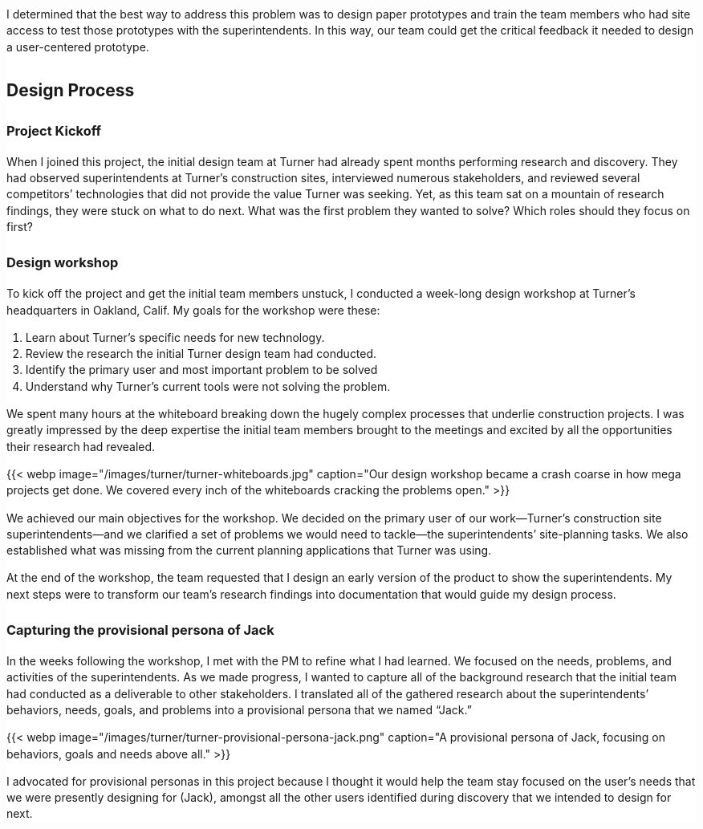 I determined that the best way to address this problem was to design paper prototypes and train the team members who had site access to test those prototypes with the superintendents. In this way, our team could get the critical feedback it needed to design a user-centered prototype.

## Design Process

### Project Kickoff

When I joined this project, the initial design team at Turner had already spent months performing research and discovery. They had observed superintendents at Turner’s construction sites, interviewed numerous stakeholders, and reviewed several competitors’ technologies that did not provide the value Turner was seeking. Yet, as this team sat on a mountain of research findings, they were stuck on what to do next. What was the first problem they wanted to solve? Which roles should they focus on first?

### Design workshop

To kick off the project and get the initial team members unstuck, I conducted a week-long design workshop at Turner’s headquarters in Oakland, Calif. My goals for the workshop were these:

1. Learn about Turner’s specific needs for new technology.
2. Review the research the initial Turner design team had conducted.
3. Identify the primary user and most important problem to be solved
4. Understand why Turner’s current tools were not solving the problem.

We spent many hours at the whiteboard breaking down the hugely complex processes that underlie construction projects. I was greatly impressed by the deep expertise the initial team members brought to the meetings and excited by all the opportunities their research had revealed.

{{< webp image="/images/turner/turner-whiteboards.jpg" caption="Our design workshop became a crash coarse in how mega projects get done. We covered every inch of the whiteboards cracking the problems open." >}}

We achieved our main objectives for the workshop. We decided on the primary user of our work—Turner’s construction site superintendents—and we clarified a set of problems we would need to tackle—the superintendents’ site-planning tasks. We also established what was missing from the current planning applications that Turner was using.

At the end of the workshop, the team requested that I design an early version of the product to show the superintendents. My next steps were to transform our team’s research findings into documentation that would guide my design process.

### Capturing the provisional persona of Jack

In the weeks following the workshop, I met with the PM to refine what I had learned. We focused on the needs, problems, and activities of the superintendents. As we made progress, I wanted to capture all of the background research that the initial team had conducted as a deliverable to other stakeholders. I translated all of the gathered research about the superintendents’ behaviors, needs, goals, and problems into a provisional persona that we named “Jack.”

{{< webp image="/images/turner/turner-provisional-persona-jack.png" caption="A provisional persona of Jack, focusing on behaviors, goals and needs above all." >}}

I advocated for provisional personas in this project because I thought it would help the team stay focused on the user’s needs that we were presently designing for (Jack), amongst all the other users identified during discovery that we intended to design for next.

